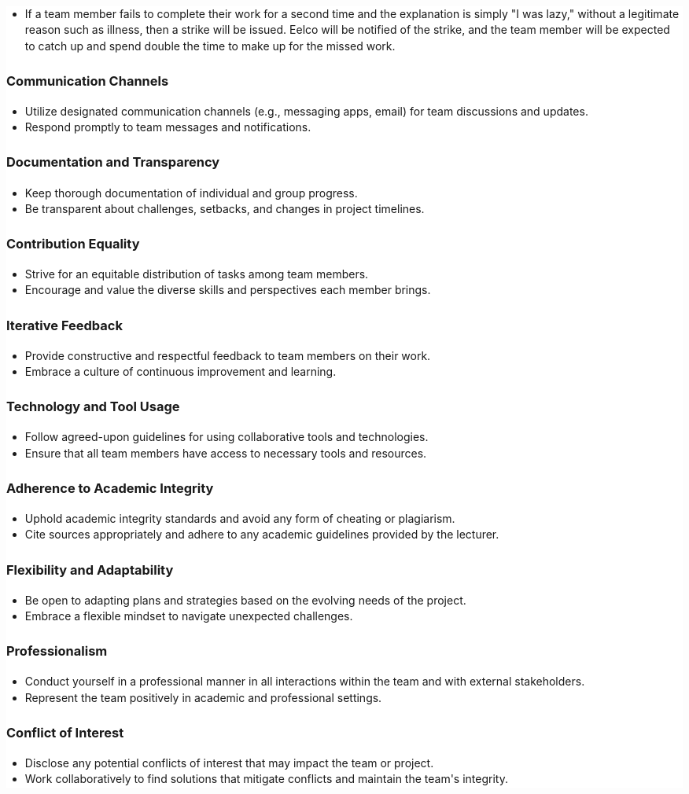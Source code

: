 - If a team member fails to complete their work for a second time and the explanation is simply "I was lazy," without
  a legitimate reason such as illness, then a strike will be issued. Eelco will be notified of the strike, and the
  team member will be expected to catch up and spend double the time to make up for the missed work.


### Communication Channels
- Utilize designated communication channels (e.g., messaging apps, email) for team discussions and updates.
- Respond promptly to team messages and notifications.


### Documentation and Transparency
- Keep thorough documentation of individual and group progress.
- Be transparent about challenges, setbacks, and changes in project timelines.


### Contribution Equality
- Strive for an equitable distribution of tasks among team members.
- Encourage and value the diverse skills and perspectives each member brings.


### Iterative Feedback
- Provide constructive and respectful feedback to team members on their work.
- Embrace a culture of continuous improvement and learning.


### Technology and Tool Usage
- Follow agreed-upon guidelines for using collaborative tools and technologies.
- Ensure that all team members have access to necessary tools and resources.


### Adherence to Academic Integrity
- Uphold academic integrity standards and avoid any form of cheating or plagiarism.
- Cite sources appropriately and adhere to any academic guidelines provided by the lecturer.


### Flexibility and Adaptability
- Be open to adapting plans and strategies based on the evolving needs of the project.
- Embrace a flexible mindset to navigate unexpected challenges.


### Professionalism
- Conduct yourself in a professional manner in all interactions within the team and with external stakeholders.
- Represent the team positively in academic and professional settings.


### Conflict of Interest
- Disclose any potential conflicts of interest that may impact the team or project.
- Work collaboratively to find solutions that mitigate conflicts and maintain the team's integrity.
